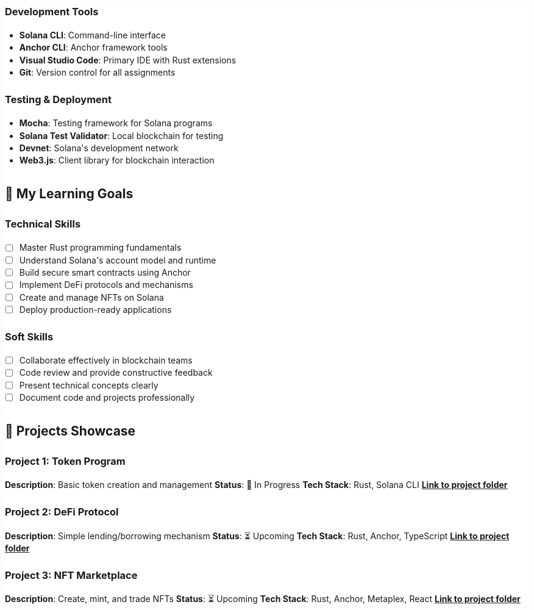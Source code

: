 ### Development Tools
- **Solana CLI**: Command-line interface
- **Anchor CLI**: Anchor framework tools
- **Visual Studio Code**: Primary IDE with Rust extensions
- **Git**: Version control for all assignments

### Testing & Deployment
- **Mocha**: Testing framework for Solana programs
- **Solana Test Validator**: Local blockchain for testing
- **Devnet**: Solana's development network
- **Web3.js**: Client library for blockchain interaction

## 📝 My Learning Goals

### Technical Skills
- [ ] Master Rust programming fundamentals
- [ ] Understand Solana's account model and runtime
- [ ] Build secure smart contracts using Anchor
- [ ] Implement DeFi protocols and mechanisms
- [ ] Create and manage NFTs on Solana
- [ ] Deploy production-ready applications

### Soft Skills
- [ ] Collaborate effectively in blockchain teams
- [ ] Code review and provide constructive feedback
- [ ] Present technical concepts clearly
- [ ] Document code and projects professionally

## 🚀 Projects Showcase

### Project 1: Token Program
**Description**: Basic token creation and management
**Status**: 🔄 In Progress
**Tech Stack**: Rust, Solana CLI
**[Link to project folder](./projects/token-program/)**

### Project 2: DeFi Protocol
**Description**: Simple lending/borrowing mechanism
**Status**: ⏳ Upcoming
**Tech Stack**: Rust, Anchor, TypeScript
**[Link to project folder](./projects/defi-protocol/)**

### Project 3: NFT Marketplace
**Description**: Create, mint, and trade NFTs
**Status**: ⏳ Upcoming
**Tech Stack**: Rust, Anchor, Metaplex, React
**[Link to project folder](./projects/nft-marketplace/)**
